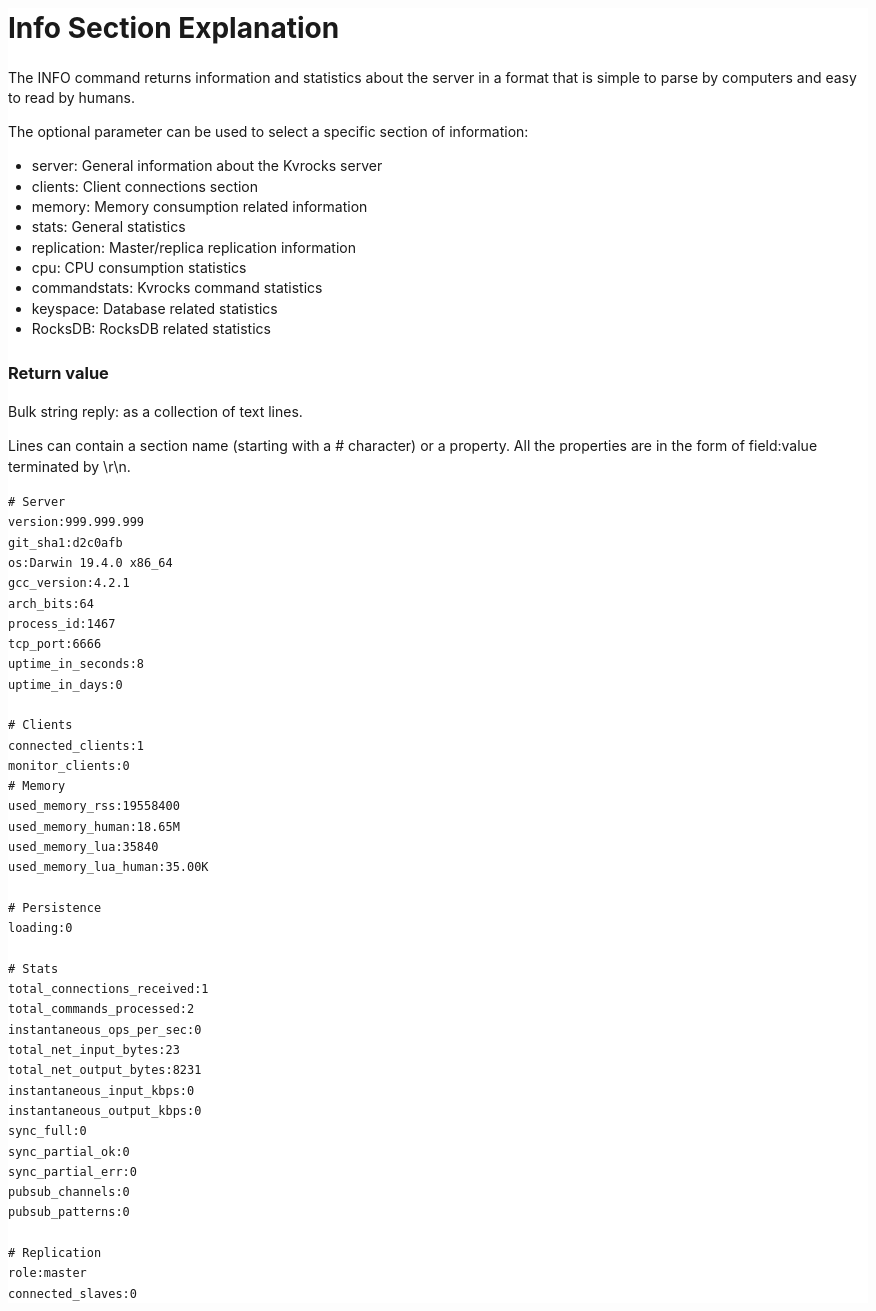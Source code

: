 #  Info Section Explanation

The INFO command returns information and statistics about the server in a format that is simple to parse by computers and easy to read by humans.

The optional parameter can be used to select a specific section of information:

* server: General information about the Kvrocks server
* clients: Client connections section
* memory: Memory consumption related information
* stats: General statistics
* replication: Master/replica replication information
* cpu: CPU consumption statistics
* commandstats: Kvrocks command statistics
* keyspace: Database related statistics
* RocksDB: RocksDB related statistics

### Return value
Bulk string reply: as a collection of text lines.

Lines can contain a section name (starting with a # character) or a property. All the properties are in the form of field:value terminated by \r\n.

```shell
# Server
version:999.999.999
git_sha1:d2c0afb
os:Darwin 19.4.0 x86_64
gcc_version:4.2.1
arch_bits:64
process_id:1467
tcp_port:6666
uptime_in_seconds:8
uptime_in_days:0

# Clients
connected_clients:1
monitor_clients:0
# Memory
used_memory_rss:19558400
used_memory_human:18.65M
used_memory_lua:35840
used_memory_lua_human:35.00K

# Persistence
loading:0

# Stats
total_connections_received:1
total_commands_processed:2
instantaneous_ops_per_sec:0
total_net_input_bytes:23
total_net_output_bytes:8231
instantaneous_input_kbps:0
instantaneous_output_kbps:0
sync_full:0
sync_partial_ok:0
sync_partial_err:0
pubsub_channels:0
pubsub_patterns:0

# Replication
role:master
connected_slaves:0
```